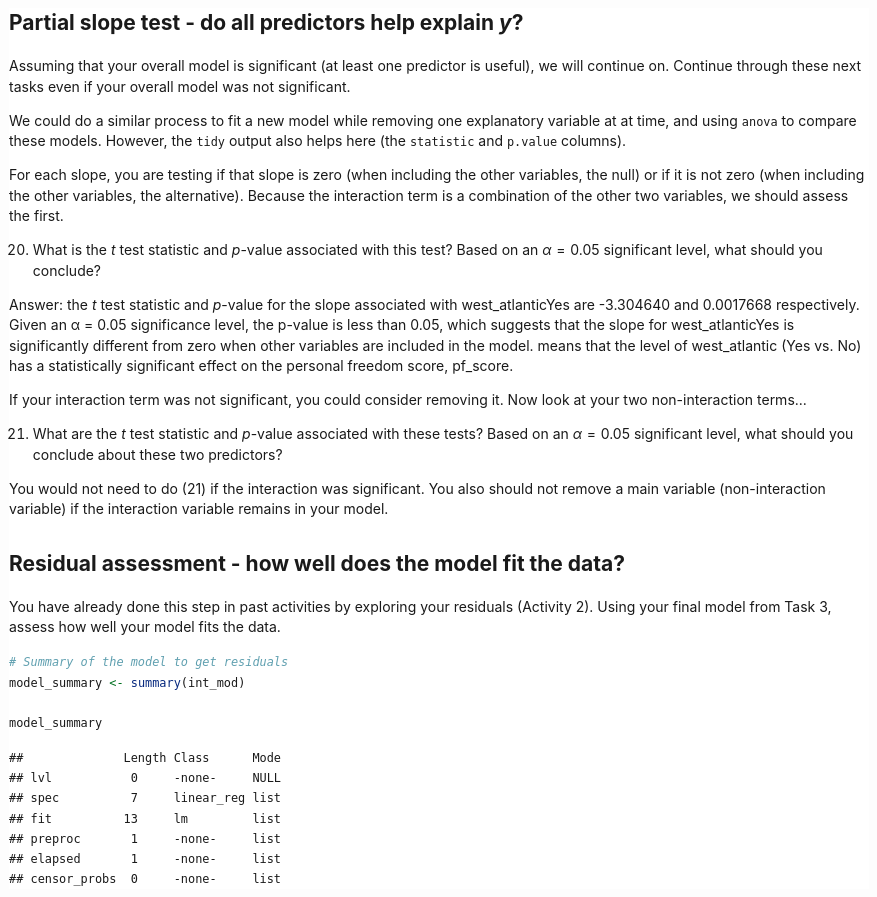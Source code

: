 ## Partial slope test - do all predictors help explain $y$?

Assuming that your overall model is significant (at least one predictor is useful), we will continue on.
Continue through these next tasks even if your overall model was not significant.

We could do a similar process to fit a new model while removing one explanatory variable at at time, and using `anova` to compare these models.
However, the `tidy` output also helps here (the `statistic` and `p.value` columns).

For each slope, you are testing if that slope is zero (when including the other variables, the null) or if it is not zero (when including the other variables, the alternative).
Because the interaction term is a combination of the other two variables, we should assess the first.

20. What is the $t$ test statistic and $p$-value associated with this test?
  Based on an $\alpha = 0.05$ significant level, what should you conclude?

Answer: the $t$ test statistic and $p$-value for the slope associated with west_atlanticYes are -3.304640 and 0.0017668 respectively. Given an α = 0.05 significance level, the p-value is less than 0.05, which suggests that the slope for west_atlanticYes is significantly different from zero when other variables are included in the model. means that the level of west_atlantic (Yes vs. No) has a statistically significant effect on the personal freedom score, pf_score.

If your interaction term was not significant, you could consider removing it.
Now look at your two non-interaction terms...

21. What are the $t$ test statistic and $p$-value associated with these tests?
  Based on an $\alpha = 0.05$ significant level, what should you conclude about these two predictors?



You would not need to do (21) if the interaction was significant.
You also should not remove a main variable (non-interaction variable) if the interaction variable remains in your model.

## Residual assessment - how well does the model fit the data?

You have already done this step in past activities by exploring your residuals (Activity 2).
Using your final model from Task 3, assess how well your model fits the data.


```r
# Summary of the model to get residuals
model_summary <- summary(int_mod)

model_summary
```

```
##              Length Class      Mode
## lvl           0     -none-     NULL
## spec          7     linear_reg list
## fit          13     lm         list
## preproc       1     -none-     list
## elapsed       1     -none-     list
## censor_probs  0     -none-     list
```


